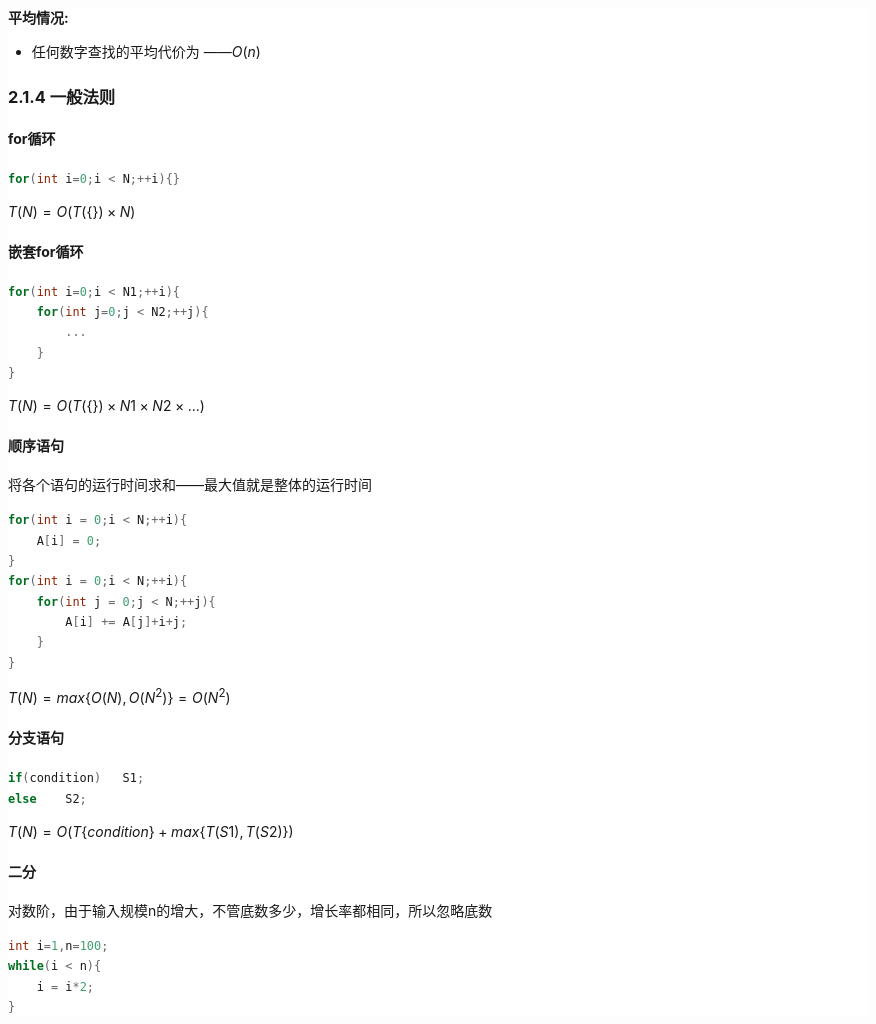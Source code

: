 **平均情况:**

- 任何数字查找的平均代价为 ——$O(n)$

### 2.1.4 一般法则

#### for循环

```cpp
for(int i=0;i < N;++i){}
```

$T(N)=O(T(\{\})\times N)$

#### 嵌套for循环

```cpp
for(int i=0;i < N1;++i){
    for(int j=0;j < N2;++j){
    	...
	}
}
```

$T(N)=O(T(\{\})\times N1\times N2\times...)$

#### 顺序语句

将各个语句的运行时间求和——最大值就是整体的运行时间

```cpp
for(int i = 0;i < N;++i){
    A[i] = 0;
}
for(int i = 0;i < N;++i){
    for(int j = 0;j < N;++j){
        A[i] += A[j]+i+j;
    }
}
```

$T(N)=max\{O(N),O(N^2)\}=O(N^2)$

#### 分支语句

```cpp
if(condition)	S1;
else	S2;
```

$T(N)=O(T\{condition\}+max\{T(S1),T(S2)\})$

#### 二分

对数阶，由于输入规模n的增大，不管底数多少，增长率都相同，所以忽略底数

```cpp
int i=1,n=100;
while(i < n){
	i = i*2;
}
```
